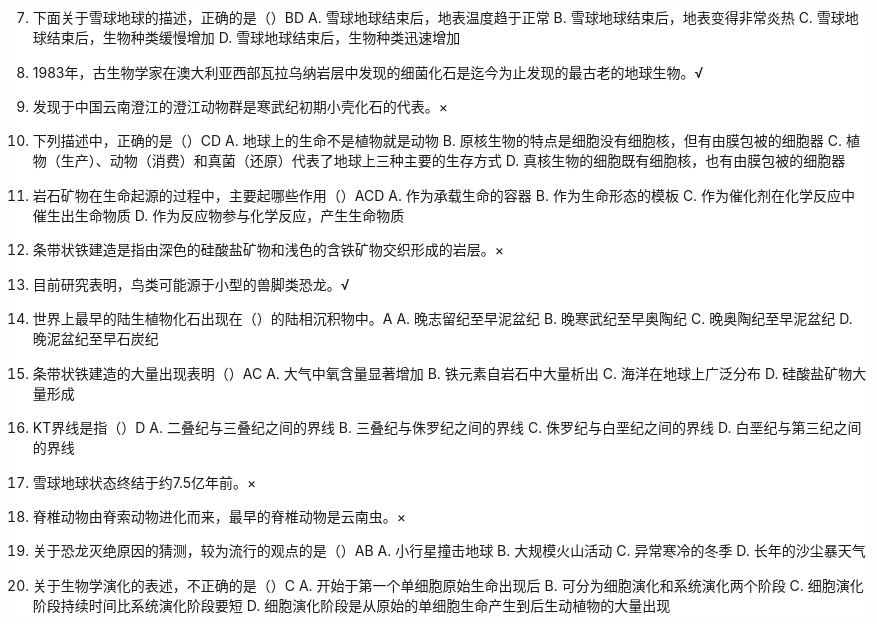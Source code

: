7. 下面关于雪球地球的描述，正确的是（）BD
	A. 雪球地球结束后，地表温度趋于正常
	B. 雪球地球结束后，地表变得非常炎热
	C. 雪球地球结束后，生物种类缓慢增加
	D. 雪球地球结束后，生物种类迅速增加

8. 1983年，古生物学家在澳大利亚西部瓦拉乌纳岩层中发现的细菌化石是迄今为止发现的最古老的地球生物。√

9. 发现于中国云南澄江的澄江动物群是寒武纪初期小壳化石的代表。×

10. 下列描述中，正确的是（）CD
	A. 地球上的生命不是植物就是动物
	B. 原核生物的特点是细胞没有细胞核，但有由膜包被的细胞器
	C. 植物（生产）、动物（消费）和真菌（还原）代表了地球上三种主要的生存方式
	D. 真核生物的细胞既有细胞核，也有由膜包被的细胞器

11. 岩石矿物在生命起源的过程中，主要起哪些作用（）ACD
	A. 作为承载生命的容器
	B. 作为生命形态的模板
	C. 作为催化剂在化学反应中催生出生命物质
	D. 作为反应物参与化学反应，产生生命物质

12. 条带状铁建造是指由深色的硅酸盐矿物和浅色的含铁矿物交织形成的岩层。×

13. 目前研究表明，鸟类可能源于小型的兽脚类恐龙。√

14. 世界上最早的陆生植物化石出现在（）的陆相沉积物中。A
	A. 晚志留纪至早泥盆纪
	B. 晚寒武纪至早奥陶纪
	C. 晚奥陶纪至早泥盆纪
	D. 晚泥盆纪至早石炭纪

15. 条带状铁建造的大量出现表明（）AC
	A. 大气中氧含量显著增加 
	B. 铁元素自岩石中大量析出
	C. 海洋在地球上广泛分布 
	D. 硅酸盐矿物大量形成

16. KT界线是指（）D
	A. 二叠纪与三叠纪之间的界线
	B. 三叠纪与侏罗纪之间的界线
	C. 侏罗纪与白垩纪之间的界线
	D. 白垩纪与第三纪之间的界线

17. 雪球地球状态终结于约7.5亿年前。×

18. 脊椎动物由脊索动物进化而来，最早的脊椎动物是云南虫。×

19. 关于恐龙灭绝原因的猜测，较为流行的观点的是（）AB
	A. 小行星撞击地球
	B. 大规模火山活动
	C. 异常寒冷的冬季
	D. 长年的沙尘暴天气

20. 关于生物学演化的表述，不正确的是（）C
	A. 开始于第一个单细胞原始生命出现后
	B. 可分为细胞演化和系统演化两个阶段
	C. 细胞演化阶段持续时间比系统演化阶段要短
	D. 细胞演化阶段是从原始的单细胞生命产生到后生动植物的大量出现
